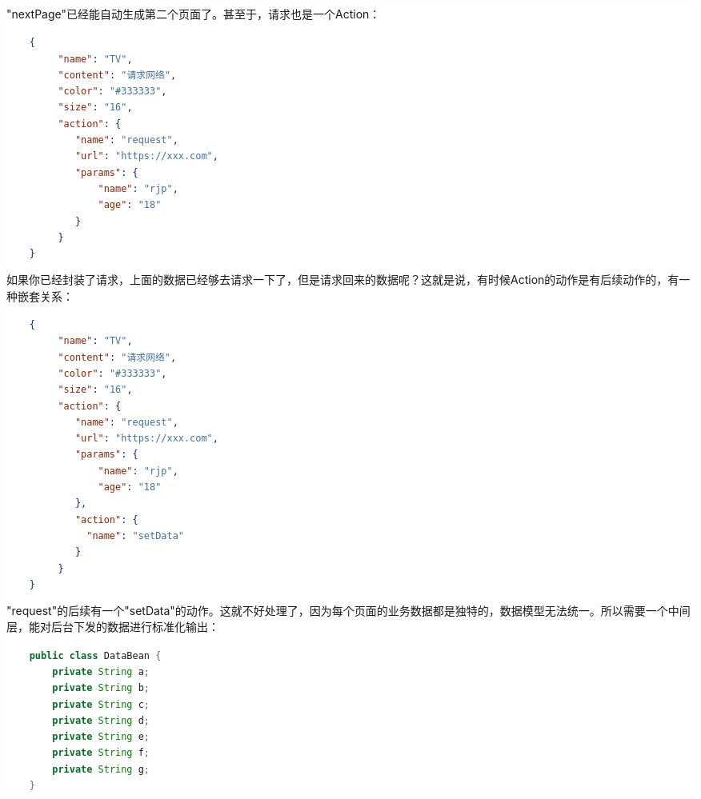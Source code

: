 "nextPage"已经能自动生成第二个页面了。甚至于，请求也是一个Action：

```json
    {
         "name": "TV",
         "content": "请求网络",
         "color": "#333333",
         "size": "16",
         "action": {
            "name": "request",
            "url": "https://xxx.com",
            "params": {
                "name": "rjp",
                "age": "18"
            }
         }
    }
```

如果你已经封装了请求，上面的数据已经够去请求一下了，但是请求回来的数据呢？这就是说，有时候Action的动作是有后续动作的，有一种嵌套关系：

```json
    {
         "name": "TV",
         "content": "请求网络",
         "color": "#333333",
         "size": "16",
         "action": {
            "name": "request",
            "url": "https://xxx.com",
            "params": {
                "name": "rjp",
                "age": "18"
            },
            "action": {
              "name": "setData"
            }
         }
    }
```

"request"的后续有一个"setData"的动作。这就不好处理了，因为每个页面的业务数据都是独特的，数据模型无法统一。所以需要一个中间层，能对后台下发的数据进行标准化输出：

```java
    public class DataBean {
        private String a;
        private String b;
        private String c;
        private String d;
        private String e;
        private String f;
        private String g;
    }
```
